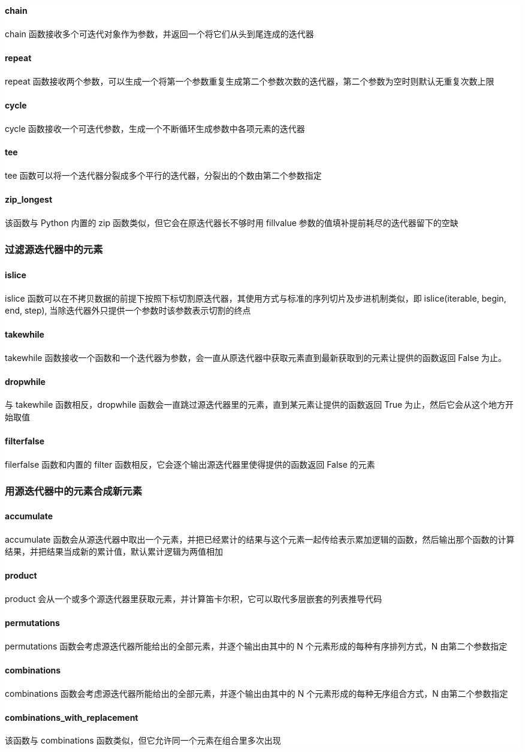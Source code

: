 #### chain

chain 函数接收多个可迭代对象作为参数，并返回一个将它们从头到尾连成的迭代器

#### repeat

repeat 函数接收两个参数，可以生成一个将第一个参数重复生成第二个参数次数的迭代器，第二个参数为空时则默认无重复次数上限

#### cycle

cycle 函数接收一个可迭代参数，生成一个不断循环生成参数中各项元素的迭代器

#### tee

tee 函数可以将一个迭代器分裂成多个平行的迭代器，分裂出的个数由第二个参数指定

#### zip_longest

该函数与 Python 内置的 zip 函数类似，但它会在原迭代器长不够时用 fillvalue 参数的值填补提前耗尽的迭代器留下的空缺

### 过滤源迭代器中的元素

#### islice

islice 函数可以在不拷贝数据的前提下按照下标切割原迭代器，其使用方式与标准的序列切片及步进机制类似，即 islice(iterable, begin, end, step), 当除迭代器外只提供一个参数时该参数表示切割的终点

#### takewhile

takewhile 函数接收一个函数和一个迭代器为参数，会一直从原迭代器中获取元素直到最新获取到的元素让提供的函数返回 False 为止。

#### dropwhile

与 takewhile 函数相反，dropwhile 函数会一直跳过源迭代器里的元素，直到某元素让提供的函数返回 True 为止，然后它会从这个地方开始取值

#### filterfalse

filerfalse 函数和内置的 filter 函数相反，它会逐个输出源迭代器里使得提供的函数返回 False 的元素

### 用源迭代器中的元素合成新元素

#### accumulate

accumulate 函数会从源迭代器中取出一个元素，并把已经累计的结果与这个元素一起传给表示累加逻辑的函数，然后输出那个函数的计算结果，并把结果当成新的累计值，默认累计逻辑为两值相加

#### product

product 会从一个或多个源迭代器里获取元素，并计算笛卡尔积，它可以取代多层嵌套的列表推导代码

#### permutations

permutations 函数会考虑源迭代器所能给出的全部元素，并逐个输出由其中的 N 个元素形成的每种有序排列方式，N 由第二个参数指定

#### combinations

combinations 函数会考虑源迭代器所能给出的全部元素，并逐个输出由其中的 N 个元素形成的每种无序组合方式，N 由第二个参数指定

#### combinations_with_replacement

该函数与 combinations 函数类似，但它允许同一个元素在组合里多次出现
